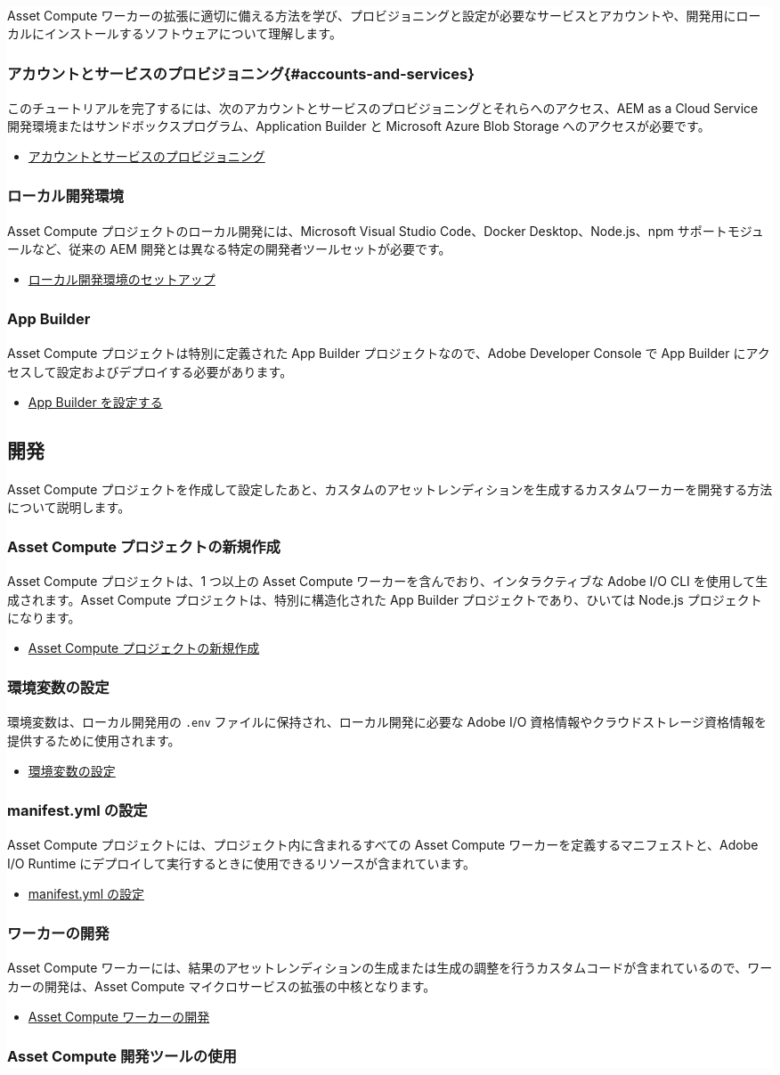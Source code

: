 Asset Compute ワーカーの拡張に適切に備える方法を学び、プロビジョニングと設定が必要なサービスとアカウントや、開発用にローカルにインストールするソフトウェアについて理解します。

### アカウントとサービスのプロビジョニング{#accounts-and-services}

このチュートリアルを完了するには、次のアカウントとサービスのプロビジョニングとそれらへのアクセス、AEM as a Cloud Service 開発環境またはサンドボックスプログラム、Application Builder と Microsoft Azure Blob Storage へのアクセスが必要です。

+ [アカウントとサービスのプロビジョニング](./set-up/accounts-and-services.md)

### ローカル開発環境

Asset Compute プロジェクトのローカル開発には、Microsoft Visual Studio Code、Docker Desktop、Node.js、npm サポートモジュールなど、従来の AEM 開発とは異なる特定の開発者ツールセットが必要です。

+ [ローカル開発環境のセットアップ](./set-up/development-environment.md)

### App Builder

Asset Compute プロジェクトは特別に定義された App Builder プロジェクトなので、Adobe Developer Console で App Builder にアクセスして設定およびデプロイする必要があります。

+ [App Builder を設定する](./set-up/app-builder.md)

## 開発

Asset Compute プロジェクトを作成して設定したあと、カスタムのアセットレンディションを生成するカスタムワーカーを開発する方法について説明します。

### Asset Compute プロジェクトの新規作成

Asset Compute プロジェクトは、1 つ以上の Asset Compute ワーカーを含んでおり、インタラクティブな Adobe I/O CLI を使用して生成されます。Asset Compute プロジェクトは、特別に構造化された App Builder プロジェクトであり、ひいては Node.js プロジェクトになります。

+ [Asset Compute プロジェクトの新規作成](./develop/project.md)

### 環境変数の設定

環境変数は、ローカル開発用の `.env` ファイルに保持され、ローカル開発に必要な Adobe I/O 資格情報やクラウドストレージ資格情報を提供するために使用されます。

+ [ 環境変数の設定](./develop/environment-variables.md)

### manifest.yml の設定

Asset Compute プロジェクトには、プロジェクト内に含まれるすべての Asset Compute ワーカーを定義するマニフェストと、Adobe I/O Runtime にデプロイして実行するときに使用できるリソースが含まれています。

+ [manifest.yml の設定](./develop/manifest.md)

### ワーカーの開発

Asset Compute ワーカーには、結果のアセットレンディションの生成または生成の調整を行うカスタムコードが含まれているので、ワーカーの開発は、Asset Compute マイクロサービスの拡張の中核となります。

+ [Asset Compute ワーカーの開発](./develop/worker.md)

### Asset Compute 開発ツールの使用
